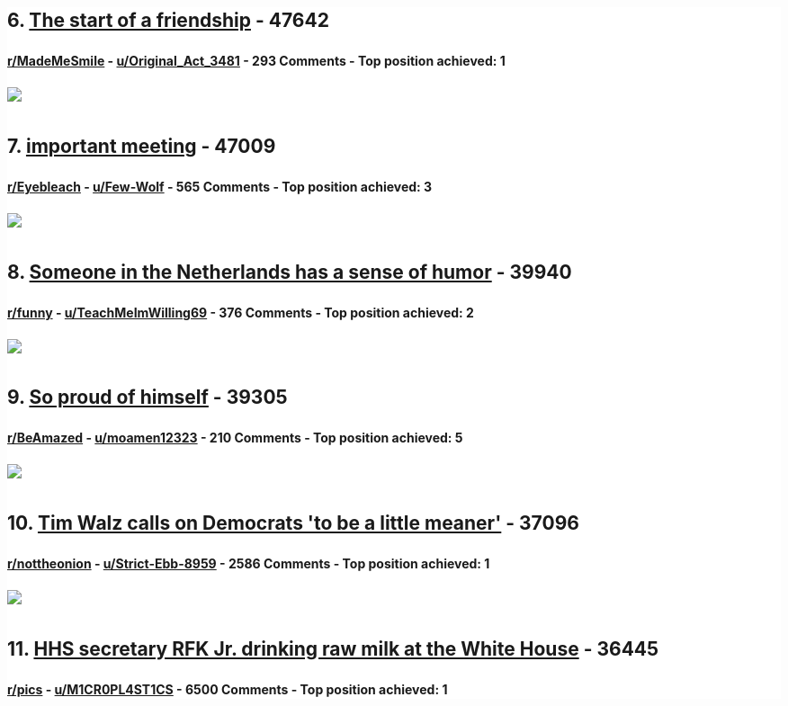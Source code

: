 ## 6. [The start of a friendship](http://reddit.com/r/MadeMeSmile/comments/1l05m78/the_start_of_a_friendship/) - 47642
#### [r/MadeMeSmile](http://reddit.com/r/MadeMeSmile) - [u/Original_Act_3481](http://reddit.com/u/Original_Act_3481) - 293 Comments - Top position achieved: 1

<a href="https://i.redd.it/n5wymg47764f1.jpeg"><img src="https://a.thumbs.redditmedia.com/7zMO5G2E-ol62wXk8Ju6793Opz3TEtwNpUOYDt_t178.jpg"></img></a>

## 7. [important meeting](http://reddit.com/r/Eyebleach/comments/1kzypkb/important_meeting/) - 47009
#### [r/Eyebleach](http://reddit.com/r/Eyebleach) - [u/Few-Wolf](http://reddit.com/u/Few-Wolf) - 565 Comments - Top position achieved: 3

<a href="https://i.imgur.com/YpwKRB9.gifv"><img src="https://b.thumbs.redditmedia.com/eKrKCH4Ngosxy4Sck6thTYbM1GVkNSv_0mkr5XXK0cw.jpg"></img></a>

## 8. [Someone in the Netherlands has a sense of humor](http://reddit.com/r/funny/comments/1kzwing/someone_in_the_netherlands_has_a_sense_of_humor/) - 39940
#### [r/funny](http://reddit.com/r/funny) - [u/TeachMeImWilling69](http://reddit.com/u/TeachMeImWilling69) - 376 Comments - Top position achieved: 2

<a href="https://i.redd.it/zwgipn64844f1.jpeg"><img src="https://b.thumbs.redditmedia.com/IbnWcbDfSQlQYu-1MruJZmzg-rRuMFyR-vgTAaRQgSM.jpg"></img></a>

## 9. [So proud of himself](http://reddit.com/r/BeAmazed/comments/1l03q8v/so_proud_of_himself/) - 39305
#### [r/BeAmazed](http://reddit.com/r/BeAmazed) - [u/moamen12323](http://reddit.com/u/moamen12323) - 210 Comments - Top position achieved: 5

<a href="https://v.redd.it/g8zf1tugs54f1"><img src="https://external-preview.redd.it/NndycWNnM2hzNTRmMR28MRaAfwSseySiP-Huc-1v0TQlbC33TrX6p7GYL-9c.png?width=140&amp;height=140&amp;crop=140:140,smart&amp;format=jpg&amp;v=enabled&amp;lthumb=true&amp;s=f9ce12c15d4c26be525bbd4a2402296090fcf241"></img></a>

## 10. [Tim Walz calls on Democrats 'to be a little meaner'](http://reddit.com/r/nottheonion/comments/1l00rm3/tim_walz_calls_on_democrats_to_be_a_little_meaner/) - 37096
#### [r/nottheonion](http://reddit.com/r/nottheonion) - [u/Strict-Ebb-8959](http://reddit.com/u/Strict-Ebb-8959) - 2586 Comments - Top position achieved: 1

<a href="https://apnews.com/article/tim-walz-minnesota-governor-south-carolina-democrats-86d6d99db5f5d5f39e8df8766df32609"><img src="https://b.thumbs.redditmedia.com/6RTn8NewPddyV0wRKwa4C07zovEUpcMrNMhvAwTRTJg.jpg"></img></a>

## 11. [HHS secretary RFK Jr. drinking raw milk at the White House](http://reddit.com/r/pics/comments/1l04ddg/hhs_secretary_rfk_jr_drinking_raw_milk_at_the/) - 36445
#### [r/pics](http://reddit.com/r/pics) - [u/M1CR0PL4ST1CS](http://reddit.com/u/M1CR0PL4ST1CS) - 6500 Comments - Top position achieved: 1
